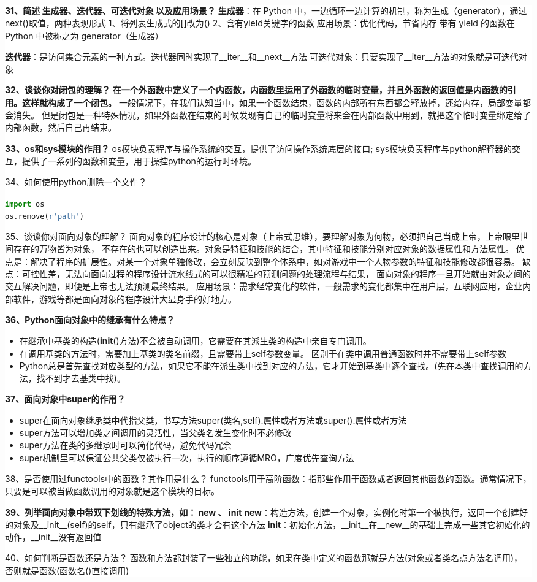 **31、简述 生成器、迭代器、可迭代对象 以及应用场景？**
**生成器**：在 Python 中，一边循环一边计算的机制，称为生成（generator），通过next()取值，两种表现形式
1、将列表生成式的[]改为()
2、含有yield关键字的函数
应用场景：优化代码，节省内存
带有 yield 的函数在 Python 中被称之为 generator（生成器）

**迭代器**：是访问集合元素的一种方式。迭代器同时实现了__iter__和__next__方法
可迭代对象：只要实现了__iter__方法的对象就是可迭代对象

**32、谈谈你对闭包的理解？**
**在一个外函数中定义了一个内函数，内函数里运用了外函数的临时变量，并且外函数的返回值是内函数的引用。这样就构成了一个闭包。**
一般情况下，在我们认知当中，如果一个函数结束，函数的内部所有东西都会释放掉，还给内存，局部变量都会消失。
但是闭包是一种特殊情况，如果外函数在结束的时候发现有自己的临时变量将来会在内部函数中用到，就把这个临时变量绑定给了内部函数，然后自己再结束。

**33、os和sys模块的作用？**
os模块负责程序与操作系统的交互，提供了访问操作系统底层的接口;
sys模块负责程序与python解释器的交互，提供了一系列的函数和变量，用于操控python的运行时环境。

34、如何使用python删除一个文件？

```python
import os
os.remove(r'path')
```

35、谈谈你对面向对象的理解？
面向对象的程序设计的核心是对象（上帝式思维），要理解对象为何物，必须把自己当成上帝，上帝眼里世间存在的万物皆为对象，
不存在的也可以创造出来。对象是特征和技能的结合，其中特征和技能分别对应对象的数据属性和方法属性。
优点是：解决了程序的扩展性。对某一个对象单独修改，会立刻反映到整个体系中，如对游戏中一个人物参数的特征和技能修改都很容易。
缺点：可控性差，无法向面向过程的程序设计流水线式的可以很精准的预测问题的处理流程与结果，
面向对象的程序一旦开始就由对象之间的交互解决问题，即便是上帝也无法预测最终结果。
应用场景：需求经常变化的软件，一般需求的变化都集中在用户层，互联网应用，企业内部软件，游戏等都是面向对象的程序设计大显身手的好地方。

**36、Python面向对象中的继承有什么特点？**

- 在继承中基类的构造(**init**()方法)不会被自动调用，它需要在其派生类的构造中亲自专门调用。
- 在调用基类的方法时，需要加上基类的类名前缀，且需要带上self参数变量。
  区别于在类中调用普通函数时并不需要带上self参数
- Python总是首先查找对应类型的方法，如果它不能在派生类中找到对应的方法，它才开始到基类中逐个查找。(先在本类中查找调用的方法，找不到才去基类中找)。

**37、面向对象中super的作用？**

- super在面向对象继承类中代指父类，书写方法super(类名,self).属性或者方法或super().属性或者方法
- super方法可以增加类之间调用的灵活性，当父类名发生变化时不必修改
- super方法在类的多继承时可以简化代码，避免代码冗余
- super机制里可以保证公共父类仅被执行一次，执行的顺序遵循MRO，广度优先查询方法

38、是否使用过functools中的函数？其作用是什么？
functools用于高阶函数：指那些作用于函数或者返回其他函数的函数。通常情况下，只要是可以被当做函数调用的对象就是这个模块的目标。

**39、列举面向对象中带双下划线的特殊方法，如： new 、 init**
**new**：构造方法，创建一个对象，实例化时第一个被执行，返回一个创建好的对象及__init__(self)的self，只有继承了object的类才会有这个方法
**init**：初始化方法，__init__在__new__的基础上完成一些其它初始化的动作，__init__没有返回值

40、如何判断是函数还是方法？
函数和方法都封装了一些独立的功能，如果在类中定义的函数那就是方法(对象或者类名点方法名调用)，
否则就是函数(函数名()直接调用)
